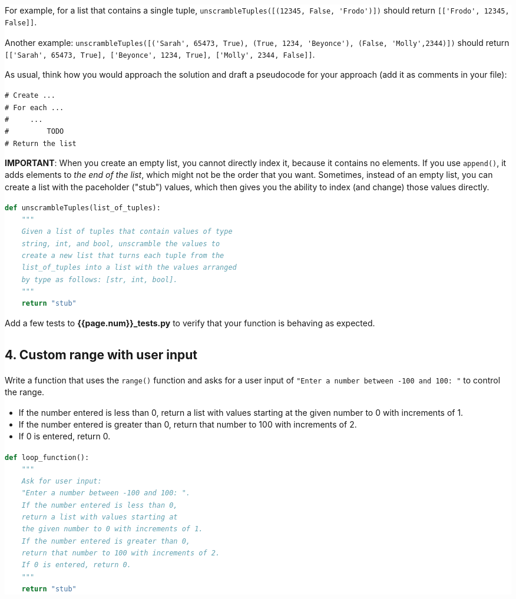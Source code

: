 For example, for a list that contains a single tuple,
`unscrambleTuples([(12345, False, 'Frodo')])` 
should return
`[['Frodo', 12345, False]]`.

Another example:
`unscrambleTuples([('Sarah', 65473, True), (True, 1234, 'Beyonce'), (False, 'Molly',2344)])` 
should return
`[['Sarah', 65473, True], ['Beyonce', 1234, True], ['Molly', 2344, False]]`.

As usual, think how you would approach the solution and draft a pseudocode for your approach (add it as comments in your file):
```
# Create ...
# For each ...
#     ...
#         TODO
# Return the list
```

**IMPORTANT**: When you create an empty list, you cannot directly index it, because it contains no elements. If you use `append()`, it adds elements to _the end of the list_, which might not be the order that you want. 
Sometimes, instead of an empty list, you can create a list with the paceholder ("stub") values, which then gives you the ability to index (and change) those values directly.

```python
def unscrambleTuples(list_of_tuples):
    """
    Given a list of tuples that contain values of type 
    string, int, and bool, unscramble the values to
    create a new list that turns each tuple from the
    list_of_tuples into a list with the values arranged
    by type as follows: [str, int, bool].
    """
    return "stub"
```

Add a few tests to **{{page.num}}_tests.py** to verify that your function is behaving as expected.


## 4. Custom range with user input
 Write a function that uses the `range()` function and asks for a user input of `"Enter a number between -100 and 100: "` to control the range. 
* If the number entered is less than 0, return a list with values starting at the given number to 0 with increments of 1. 
* If the number entered is greater than 0, return that number to 100 with increments of 2. 
* If 0 is entered, return 0.

```python
def loop_function():
    """
    Ask for user input: 
    "Enter a number between -100 and 100: ". 
    If the number entered is less than 0, 
    return a list with values starting at 
    the given number to 0 with increments of 1. 
    If the number entered is greater than 0, 
    return that number to 100 with increments of 2. 
    If 0 is entered, return 0.
    """
    return "stub"
```
